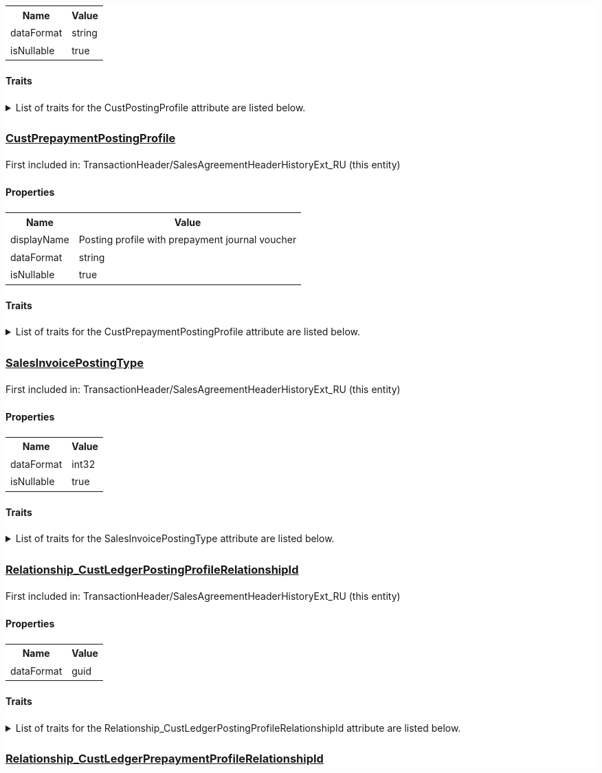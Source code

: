 <table><tr><th>Name</th><th>Value</th></tr><tr><td>dataFormat</td><td>string</td></tr><tr><td>isNullable</td><td>true</td></tr></table>

#### Traits

<details><summary>List of traits for the CustPostingProfile attribute are listed below.</summary></details>

### <a href=#CustPrepaymentPostingProfile name="CustPrepaymentPostingProfile">CustPrepaymentPostingProfile</a>

First included in: TransactionHeader/SalesAgreementHeaderHistoryExt_RU (this entity)  

#### Properties

<table><tr><th>Name</th><th>Value</th></tr><tr><td>displayName</td><td>Posting profile with prepayment journal voucher</td></tr><tr><td>dataFormat</td><td>string</td></tr><tr><td>isNullable</td><td>true</td></tr></table>

#### Traits

<details><summary>List of traits for the CustPrepaymentPostingProfile attribute are listed below.</summary></details>

### <a href=#SalesInvoicePostingType name="SalesInvoicePostingType">SalesInvoicePostingType</a>

First included in: TransactionHeader/SalesAgreementHeaderHistoryExt_RU (this entity)  

#### Properties

<table><tr><th>Name</th><th>Value</th></tr><tr><td>dataFormat</td><td>int32</td></tr><tr><td>isNullable</td><td>true</td></tr></table>

#### Traits

<details><summary>List of traits for the SalesInvoicePostingType attribute are listed below.</summary></details>

### <a href=#Relationship_CustLedgerPostingProfileRelationshipId name="Relationship_CustLedgerPostingProfileRelationshipId">Relationship_CustLedgerPostingProfileRelationshipId</a>

First included in: TransactionHeader/SalesAgreementHeaderHistoryExt_RU (this entity)  

#### Properties

<table><tr><th>Name</th><th>Value</th></tr><tr><td>dataFormat</td><td>guid</td></tr></table>

#### Traits

<details><summary>List of traits for the Relationship_CustLedgerPostingProfileRelationshipId attribute are listed below.</summary></details>

### <a href=#Relationship_CustLedgerPrepaymentProfileRelationshipId name="Relationship_CustLedgerPrepaymentProfileRelationshipId">Relationship_CustLedgerPrepaymentProfileRelationshipId</a>
